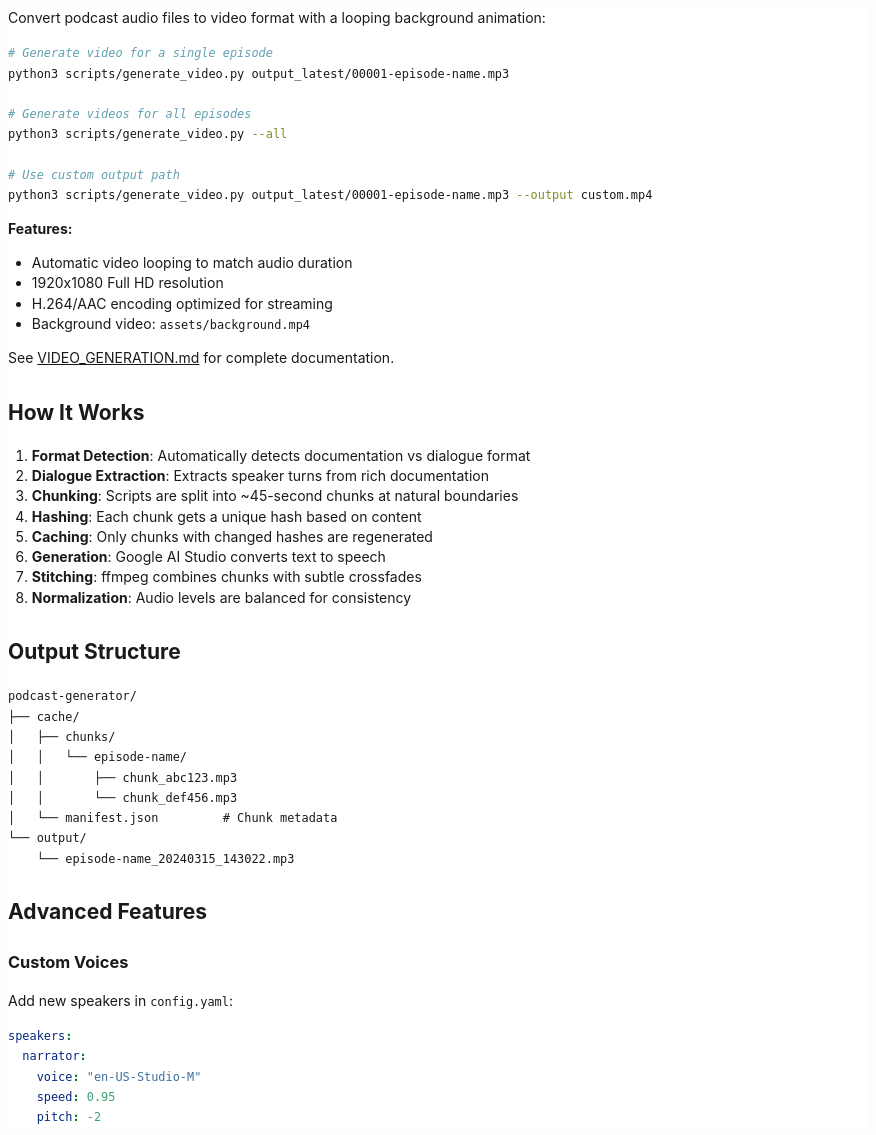 Convert podcast audio files to video format with a looping background animation:

```bash
# Generate video for a single episode
python3 scripts/generate_video.py output_latest/00001-episode-name.mp3

# Generate videos for all episodes
python3 scripts/generate_video.py --all

# Use custom output path
python3 scripts/generate_video.py output_latest/00001-episode-name.mp3 --output custom.mp4
```

**Features:**
- Automatic video looping to match audio duration
- 1920x1080 Full HD resolution
- H.264/AAC encoding optimized for streaming
- Background video: `assets/background.mp4`

See [VIDEO_GENERATION.md](VIDEO_GENERATION.md) for complete documentation.

## How It Works

1. **Format Detection**: Automatically detects documentation vs dialogue format
2. **Dialogue Extraction**: Extracts speaker turns from rich documentation
3. **Chunking**: Scripts are split into ~45-second chunks at natural boundaries
4. **Hashing**: Each chunk gets a unique hash based on content
5. **Caching**: Only chunks with changed hashes are regenerated  
6. **Generation**: Google AI Studio converts text to speech
7. **Stitching**: ffmpeg combines chunks with subtle crossfades
8. **Normalization**: Audio levels are balanced for consistency

## Output Structure

```
podcast-generator/
├── cache/
│   ├── chunks/
│   │   └── episode-name/
│   │       ├── chunk_abc123.mp3
│   │       └── chunk_def456.mp3
│   └── manifest.json         # Chunk metadata
└── output/
    └── episode-name_20240315_143022.mp3
```

## Advanced Features

### Custom Voices

Add new speakers in `config.yaml`:

```yaml
speakers:
  narrator:
    voice: "en-US-Studio-M"
    speed: 0.95
    pitch: -2
```
